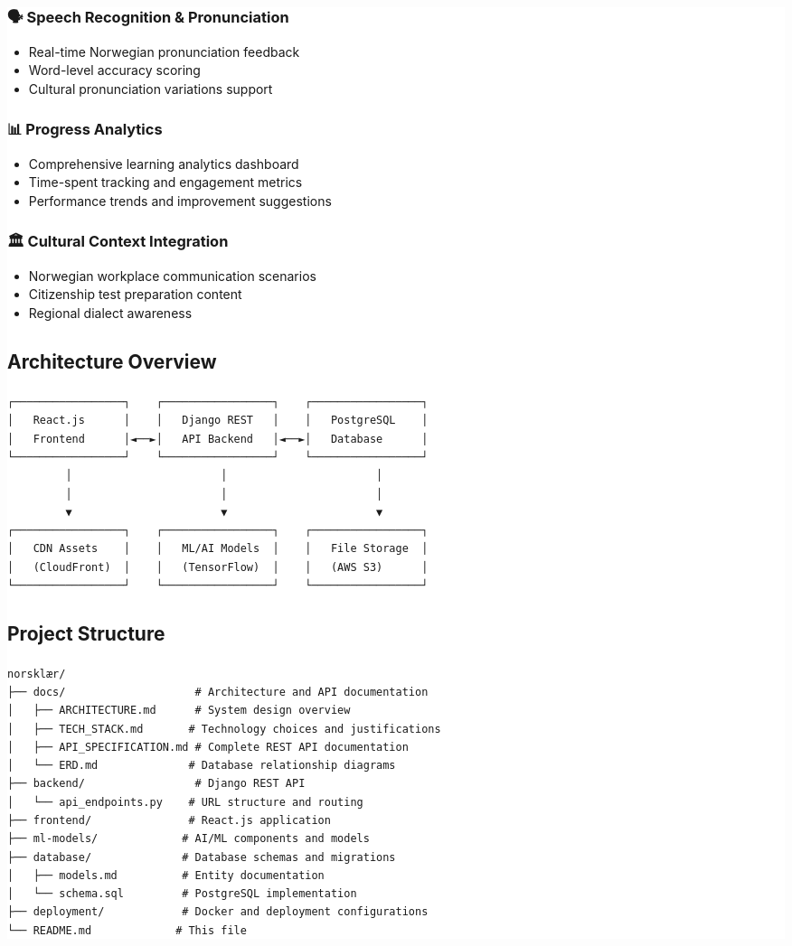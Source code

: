 ### 🗣️ Speech Recognition & Pronunciation
- Real-time Norwegian pronunciation feedback
- Word-level accuracy scoring
- Cultural pronunciation variations support

### 📊 Progress Analytics
- Comprehensive learning analytics dashboard
- Time-spent tracking and engagement metrics
- Performance trends and improvement suggestions

### 🏛️ Cultural Context Integration
- Norwegian workplace communication scenarios
- Citizenship test preparation content
- Regional dialect awareness

## Architecture Overview

```
┌─────────────────┐    ┌─────────────────┐    ┌─────────────────┐
│   React.js      │    │   Django REST   │    │   PostgreSQL    │
│   Frontend      │◄──►│   API Backend   │◄──►│   Database      │
└─────────────────┘    └─────────────────┘    └─────────────────┘
         │                       │                       │
         │                       │                       │
         ▼                       ▼                       ▼
┌─────────────────┐    ┌─────────────────┐    ┌─────────────────┐
│   CDN Assets    │    │   ML/AI Models  │    │   File Storage  │
│   (CloudFront)  │    │   (TensorFlow)  │    │   (AWS S3)      │
└─────────────────┘    └─────────────────┘    └─────────────────┘
```

## Project Structure

```
norsklær/
├── docs/                    # Architecture and API documentation
│   ├── ARCHITECTURE.md      # System design overview
│   ├── TECH_STACK.md       # Technology choices and justifications
│   ├── API_SPECIFICATION.md # Complete REST API documentation
│   └── ERD.md              # Database relationship diagrams
├── backend/                 # Django REST API
│   └── api_endpoints.py    # URL structure and routing
├── frontend/               # React.js application
├── ml-models/             # AI/ML components and models
├── database/              # Database schemas and migrations
│   ├── models.md          # Entity documentation
│   └── schema.sql         # PostgreSQL implementation
├── deployment/            # Docker and deployment configurations
└── README.md             # This file
```
